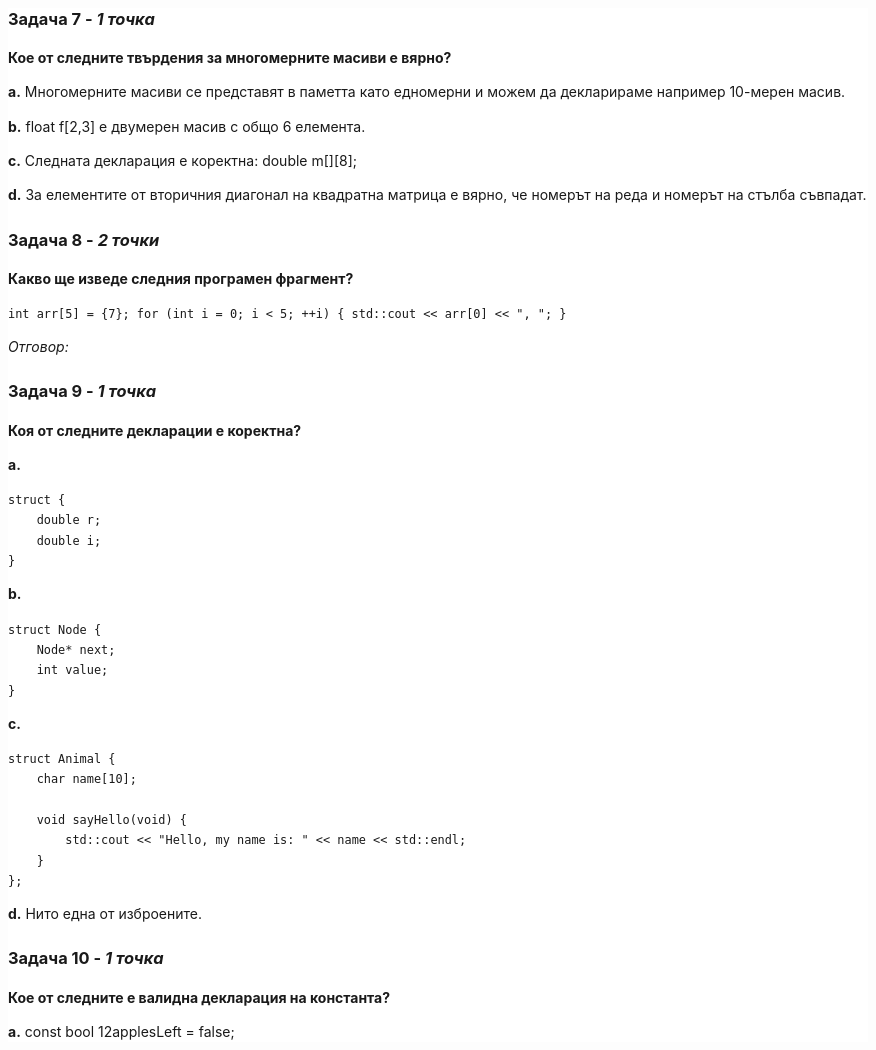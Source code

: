 ### **Задача 7 - *1 точка***
**Кое от следните твърдения за многомерните масиви е вярно?**

**a.** Многомерните масиви се представят в паметта като едномерни и можем да декларираме например 10-мерен масив.

**b.** float f[2,3] е двумерен масив с общо 6 елемента.

**c.** Следната декларация е коректна: double m[][8];

**d.** За елементите от вторичния диагонал на квадратна матрица е вярно, че номерът на реда и номерът на стълба съвпадат.

### **Задача 8 - *2 точки***
**Какво ще изведе следния програмен фрагмент?**

`int arr[5] = {7}; for (int i = 0; i < 5; ++i) { std::cout << arr[0] << ", "; }`

*Отговор:*  

### **Задача 9 - *1 точка***
**Коя от следните декларации е коректна?**

**a.** 
```
struct {
    double r;
    double i;
}
```

**b.** 
```
struct Node {
    Node* next;
    int value;
}
```

**c.** 
```
struct Animal {
    char name[10];

    void sayHello(void) {
        std::cout << "Hello, my name is: " << name << std::endl;
    }
};
```

**d.** Нито една от изброените. 

### **Задача 10 - *1 точка***
**Кое от следните е валидна декларация на константа?**

**a.** const bool 12applesLeft = false;
